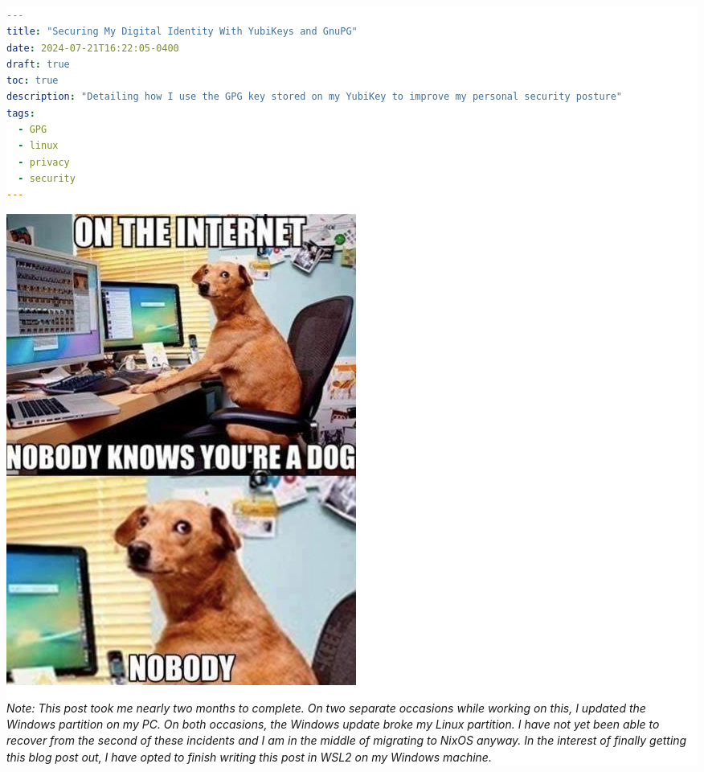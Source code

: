 ```yaml
---
title: "Securing My Digital Identity With YubiKeys and GnuPG"
date: 2024-07-21T16:22:05-0400
draft: true
toc: true
description: "Detailing how I use the GPG key stored on my YubiKey to improve my personal security posture"
tags:
  - GPG
  - linux
  - privacy
  - security
---
```


![A meme depicting a dog using a computer. The meme reads "On the internet, nobody knows you're a dog. Nobody."](001.png "...and that's sort of a problem.")

*Note: This post took me nearly two months to complete. 
On two separate occasions while working on this, I updated the Windows partition on my PC.
On both occasions, the Windows update broke my Linux partition.
I have not yet been able to recover from the second of these incidents and I am in the middle of migrating to NixOS anyway.
In the interest of finally getting this blog post out, I have opted to finish writing this post in WSL2 on my Windows machine.*

